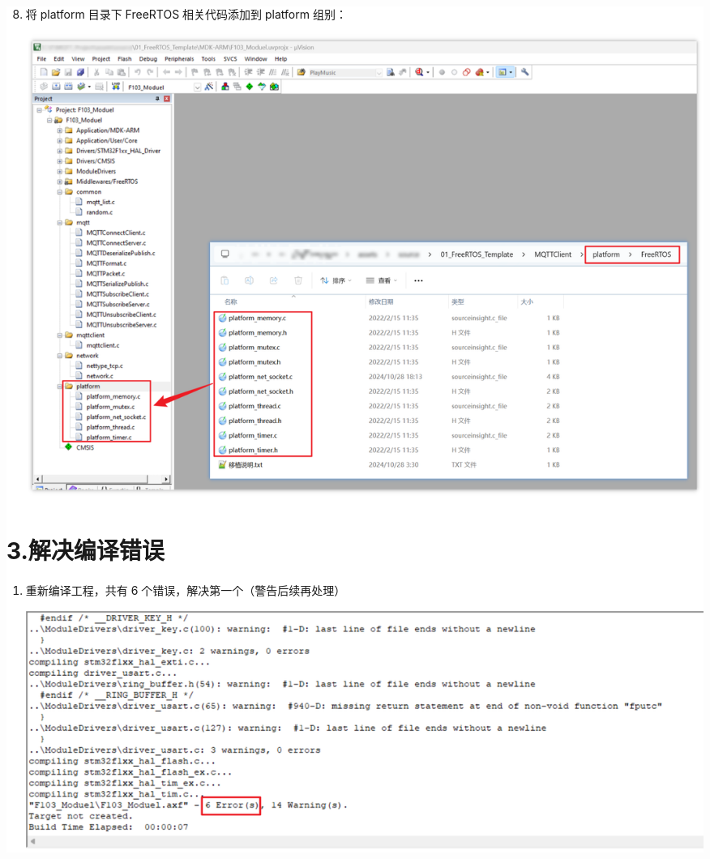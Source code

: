 8. 将 platform 目录下 FreeRTOS 相关代码添加到 platform 组别：

   ![image-20241110162349955](./img/03_MQTT移植过程/image-20241110162349955.png)



# 3.解决编译错误

1. 重新编译工程，共有 6 个错误，解决第一个（警告后续再处理）

   ![image-20241029023408776](./img/03_移植过程/image-20241029023408776.png)
